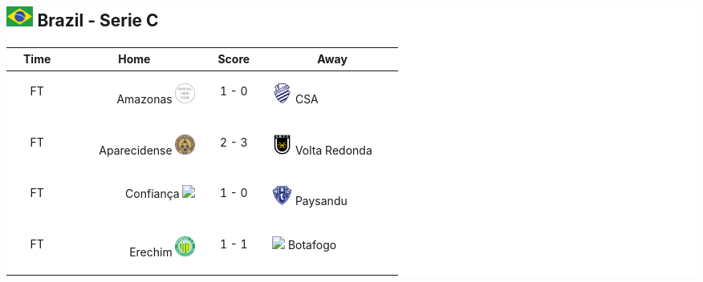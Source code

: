 
## <img src="/static/logos/Brazil-Serie C.png" height="25px"> Brazil - Serie C

<div align="center">

&emsp;Time&emsp; | &emsp;&emsp;&emsp;&emsp;Home&emsp;&emsp;&emsp;&emsp; | &emsp;Score&emsp; | &emsp;&emsp;&emsp;&emsp;Away&emsp;&emsp;&emsp;&emsp; |
| ------------ | ------------ | ------------ | ------------ |
| <p align="center">FT</p> | <p align="right">Amazonas <img src="/static/logos/Amazonas FC.png" height="25px"></p> | <p align="center">1 - 0</p> | <p align="left"><img src="/static/logos/CS Alagoano.png" height="25px"> CSA</p> |
| <p align="center">FT</p> | <p align="right">Aparecidense <img src="/static/logos/AA Aparecidense.png" height="25px"></p> | <p align="center">2 - 3</p> | <p align="left"><img src="/static/logos/Volta Redonda FC.png" height="25px"> Volta Redonda</p> |
| <p align="center">FT</p> | <p align="right">Confiança <img src="/static/logos/AD Confiança.png" height="25px"></p> | <p align="center">1 - 0</p> | <p align="left"><img src="/static/logos/Paysandu SC.png" height="25px"> Paysandu</p> |
| <p align="center">FT</p> | <p align="right">Erechim <img src="/static/logos/Ypiranga FC (Erechim).png" height="25px"></p> | <p align="center">1 - 1</p> | <p align="left"><img src="/static/logos/Botafogo FC (João Pessoa).png" height="25px"> Botafogo</p> |
